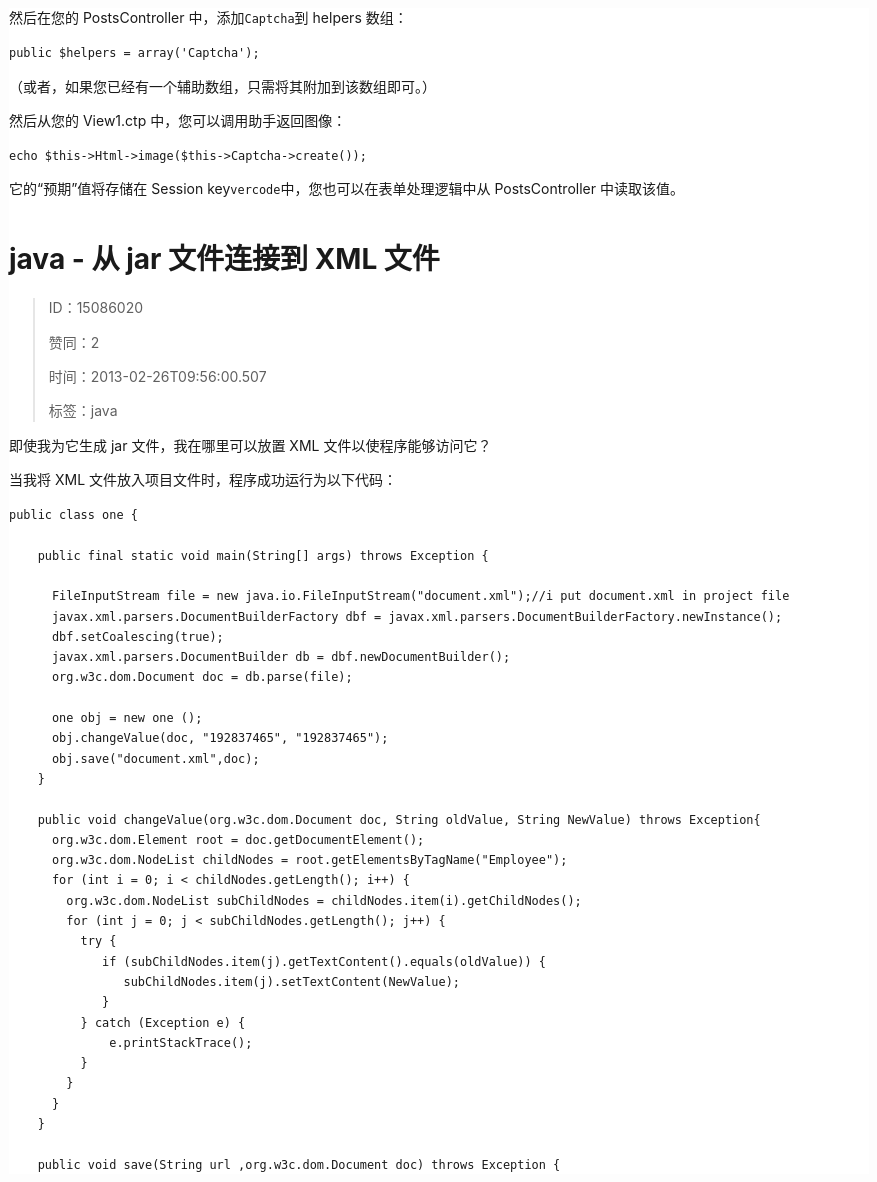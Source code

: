 然后在您的 PostsController 中，添加`Captcha`到 helpers 数组：

```
public $helpers = array('Captcha'); 
```

（或者，如果您已经有一个辅助数组，只需将其附加到该数组即可。）

然后从您的 View1.ctp 中，您可以调用助手返回图像：

```
echo $this->Html->image($this->Captcha->create()); 
```

它的“预期”值将存储在 Session key`vercode`中，您也可以在表单处理逻辑中从 PostsController 中读取该值。

# java - 从 jar 文件连接到 XML 文件

> ID：15086020
> 
> 赞同：2
> 
> 时间：2013-02-26T09:56:00.507
> 
> 标签：java

即使我为它生成 jar 文件，我在哪里可以放置 XML 文件以使程序能够访问它？

当我将 XML 文件放入项目文件时，程序成功运行为以下代码：

```
public class one {

    public final static void main(String[] args) throws Exception {

      FileInputStream file = new java.io.FileInputStream("document.xml");//i put document.xml in project file
      javax.xml.parsers.DocumentBuilderFactory dbf = javax.xml.parsers.DocumentBuilderFactory.newInstance();
      dbf.setCoalescing(true);
      javax.xml.parsers.DocumentBuilder db = dbf.newDocumentBuilder();
      org.w3c.dom.Document doc = db.parse(file);

      one obj = new one ();
      obj.changeValue(doc, "192837465", "192837465");
      obj.save("document.xml",doc);
    }

    public void changeValue(org.w3c.dom.Document doc, String oldValue, String NewValue) throws Exception{
      org.w3c.dom.Element root = doc.getDocumentElement();
      org.w3c.dom.NodeList childNodes = root.getElementsByTagName("Employee");
      for (int i = 0; i < childNodes.getLength(); i++) {
        org.w3c.dom.NodeList subChildNodes = childNodes.item(i).getChildNodes();
        for (int j = 0; j < subChildNodes.getLength(); j++) {
          try {
             if (subChildNodes.item(j).getTextContent().equals(oldValue)) {
                subChildNodes.item(j).setTextContent(NewValue);
             }
          } catch (Exception e) {
              e.printStackTrace();
          }
        }
      }
    }

    public void save(String url ,org.w3c.dom.Document doc) throws Exception {
```